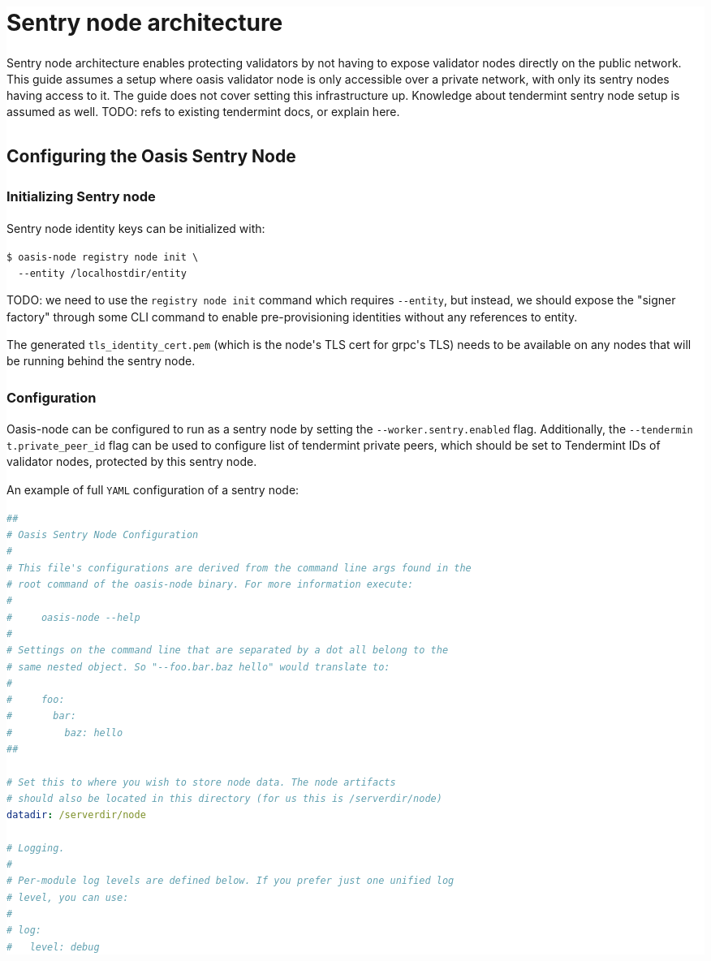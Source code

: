 # Sentry node architecture

Sentry node architecture enables protecting validators by not having to expose
validator nodes directly on the public network. This guide assumes a setup where
oasis validator node is only accessible over a private network, with only its
sentry nodes having access to it. The guide does not cover setting this
infrastructure up. Knowledge about tendermint sentry node setup is assumed as
well. TODO: refs to existing tendermint docs, or explain here.

## Configuring the Oasis Sentry Node

### Initializing Sentry node

Sentry node identity keys can be initialized with:

```
$ oasis-node registry node init \
  --entity /localhostdir/entity
```

TODO: we need to use the `registry node init` command which requires `--entity`,
but instead, we should expose the "signer factory" through some CLI command to
enable pre-provisioning identities without any references to entity.

The generated `tls_identity_cert.pem` (which is the node's TLS cert for grpc's
TLS) needs to be available on any nodes that will be running behind the sentry
node.

### Configuration

Oasis-node can be configured to run as a sentry node by setting the
`--worker.sentry.enabled` flag. Additionally, the `--tendermint.private_peer_id`
flag can be used to configure list of tendermint private peers, which should be
set to Tendermint IDs of validator nodes, protected by this sentry node.

An example of full `YAML` configuration of a sentry node:

```yaml
##
# Oasis Sentry Node Configuration
#
# This file's configurations are derived from the command line args found in the
# root command of the oasis-node binary. For more information execute:
#
#     oasis-node --help
#
# Settings on the command line that are separated by a dot all belong to the
# same nested object. So "--foo.bar.baz hello" would translate to:
#
#     foo:
#       bar:
#         baz: hello
##

# Set this to where you wish to store node data. The node artifacts
# should also be located in this directory (for us this is /serverdir/node)
datadir: /serverdir/node

# Logging.
#
# Per-module log levels are defined below. If you prefer just one unified log
# level, you can use:
#
# log:
#   level: debug
```